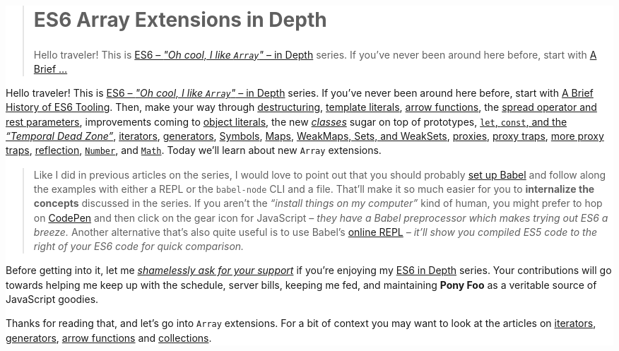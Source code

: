 <div><blockquote>
  <h1>ES6 Array Extensions in Depth</h1>
  <div><p>Hello traveler! This is <a href="http://localhost:3000/articles/tagged/es6-in-depth">ES6 &#x2013; <em>&quot;Oh cool, I like <code>Array</code>&quot;</em> &#x2013; in Depth</a> series. If you&#x2019;ve never been around here before, start with <a href="http://localhost:3000/articles/a-brief-history-of-es6-tooling">A Brief &#x2026;</a></p></div>
</blockquote></div>

<div><p>Hello traveler! This is <a href="http://localhost:3000/articles/tagged/es6-in-depth">ES6 &#x2013; <em>&quot;Oh cool, I like <code class="md-code md-code-inline">Array</code>&quot;</em> &#x2013; in Depth</a> series. If you&#x2019;ve never been around here before, start with <a href="http://localhost:3000/articles/a-brief-history-of-es6-tooling">A Brief History of ES6 Tooling</a>. Then, make your way through <a href="http://localhost:3000/articles/es6-destructuring-in-depth">destructuring</a>, <a href="http://localhost:3000/articles/es6-template-strings-in-depth">template literals</a>, <a href="http://localhost:3000/articles/es6-arrow-functions-in-depth">arrow functions</a>, the <a href="http://localhost:3000/articles/es6-spread-and-butter-in-depth">spread operator and rest parameters</a>, improvements coming to <a href="http://localhost:3000/articles/es6-object-literal-features-in-depth">object literals</a>, the new <a href="http://localhost:3000/articles/es6-classes-in-depth"><em>classes</em></a> sugar on top of prototypes, <a href="http://localhost:3000/articles/es6-let-const-and-temporal-dead-zone-in-depth"><code class="md-code md-code-inline">let</code>, <code class="md-code md-code-inline">const</code>, and the <em>&#x201C;Temporal Dead Zone&#x201D;</em></a>, <a href="http://localhost:3000/articles/es6-iterators-in-depth">iterators</a>, <a href="http://localhost:3000/articles/es6-generators-in-depth">generators</a>, <a href="http://localhost:3000/articles/es6-symbols-in-depth">Symbols</a>, <a href="http://localhost:3000/articles/es6-maps-in-depth">Maps</a>, <a href="http://localhost:3000/articles/es6-weakmaps-sets-and-weaksets-in-depth">WeakMaps, Sets, and WeakSets</a>, <a href="http://localhost:3000/articles/es6-proxies-in-depth">proxies</a>, <a href="http://localhost:3000/articles/es6-proxy-traps-in-depth">proxy traps</a>, <a href="http://localhost:3000/articles/more-es6-proxy-traps-in-depth">more proxy traps</a>, <a href="http://localhost:3000/articles/es6-reflection-in-depth">reflection</a>, <a href="http://localhost:3000/articles/es6-number-improvements-in-depth"><code class="md-code md-code-inline">Number</code></a>, and <a href="http://localhost:3000/articles/es6-math-additions-in-depth"><code class="md-code md-code-inline">Math</code></a>. Today we&#x2019;ll learn about new <code class="md-code md-code-inline">Array</code> extensions.</p></div>

<div></div>

<div><blockquote> <p>Like I did in previous articles on the series, I would love to point out that you should probably <a href="http://localhost:3000/articles/universal-react-babel#setting-up-babel">set up Babel</a> and follow along the examples with either a REPL or the <code class="md-code md-code-inline">babel-node</code> CLI and a file. That&#x2019;ll make it so much easier for you to <strong>internalize the concepts</strong> discussed in the series. If you aren&#x2019;t the <em>&#x201C;install things on my computer&#x201D;</em> kind of human, you might prefer to hop on <a href="http://codepen.io/" target="_blank">CodePen</a> and then click on the gear icon for JavaScript &#x2013; <em>they have a Babel preprocessor which makes trying out ES6 a breeze.</em> Another alternative that&#x2019;s also quite useful is to use Babel&#x2019;s <a href="http://babeljs.io/repl/" target="_blank">online REPL</a> <em>&#x2013; it&#x2019;ll show you compiled ES5 code to the right of your ES6 code for quick comparison.</em></p> </blockquote> <p>Before getting into it, let me <a href="https://www.patreon.com/bevacqua" target="_blank"><em>shamelessly ask for your support</em></a> if you&#x2019;re enjoying my <a href="http://localhost:3000/articles/tagged/es6-in-depth">ES6 in Depth</a> series. Your contributions will go towards helping me keep up with the schedule, server bills, keeping me fed, and maintaining <strong>Pony Foo</strong> as a veritable source of JavaScript goodies.</p> <p>Thanks for reading that, and let&#x2019;s go into <code class="md-code md-code-inline">Array</code> extensions. For a bit of context you may want to look at the articles on <a href="http://localhost:3000/articles/es6-iterators-in-depth">iterators</a>, <a href="http://localhost:3000/articles/es6-generators-in-depth">generators</a>, <a href="http://localhost:3000/articles/es6-arrow-functions-in-depth">arrow functions</a> and <a href="http://localhost:3000/articles/es6-maps-in-depth">collections</a>.</p></div>
